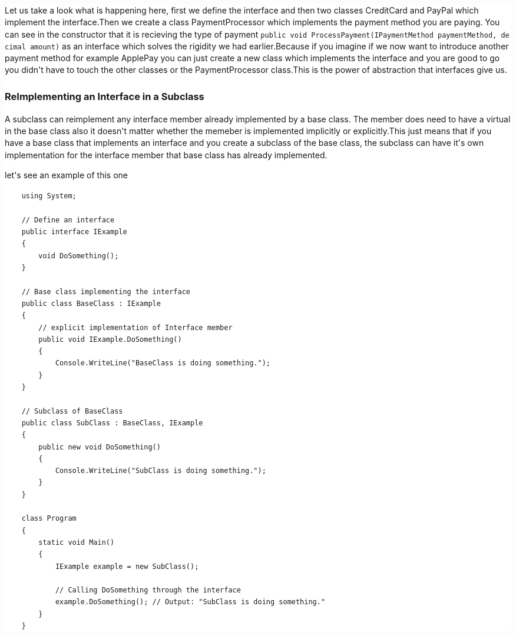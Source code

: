 Let us take a look what is happening here, first we define the interface and then two classes CreditCard and PayPal which implement the interface.Then we create a class PaymentProcessor which implements the payment method you are paying. You can see in the constructor that it is recieving the type of payment `public void ProcessPayment(IPaymentMethod paymentMethod, decimal amount)` as an interface which solves the rigidity we had earlier.Because if you imagine if we now want to introduce another payment method for example ApplePay you can just create a new class which implements the interface and you are good to go you didn't have to touch the other classes or the PaymentProcessor class.This is the power of abstraction that interfaces give us.

### ReImplementing an Interface in a Subclass

A subclass can reimplement any interface member already implemented by a base class.
The member does need to have a virtual in the base class also it doesn't matter whether the memeber is implemented implicitly or explicitly.This just means that if you have a base class that implements an interface and you create a subclass of the base class, the subclass can have it's own implementation for the interface member that base class has already implemented.

let's see an example of this one

```
    using System;

    // Define an interface
    public interface IExample
    {
        void DoSomething();
    }

    // Base class implementing the interface
    public class BaseClass : IExample
    {
        // explicit implementation of Interface member
        public void IExample.DoSomething()
        {
            Console.WriteLine("BaseClass is doing something.");
        }
    }

    // Subclass of BaseClass
    public class SubClass : BaseClass, IExample
    {
        public new void DoSomething()
        {
            Console.WriteLine("SubClass is doing something.");
        }
    }

    class Program
    {
        static void Main()
        {
            IExample example = new SubClass();

            // Calling DoSomething through the interface
            example.DoSomething(); // Output: "SubClass is doing something."
        }
    }

```
